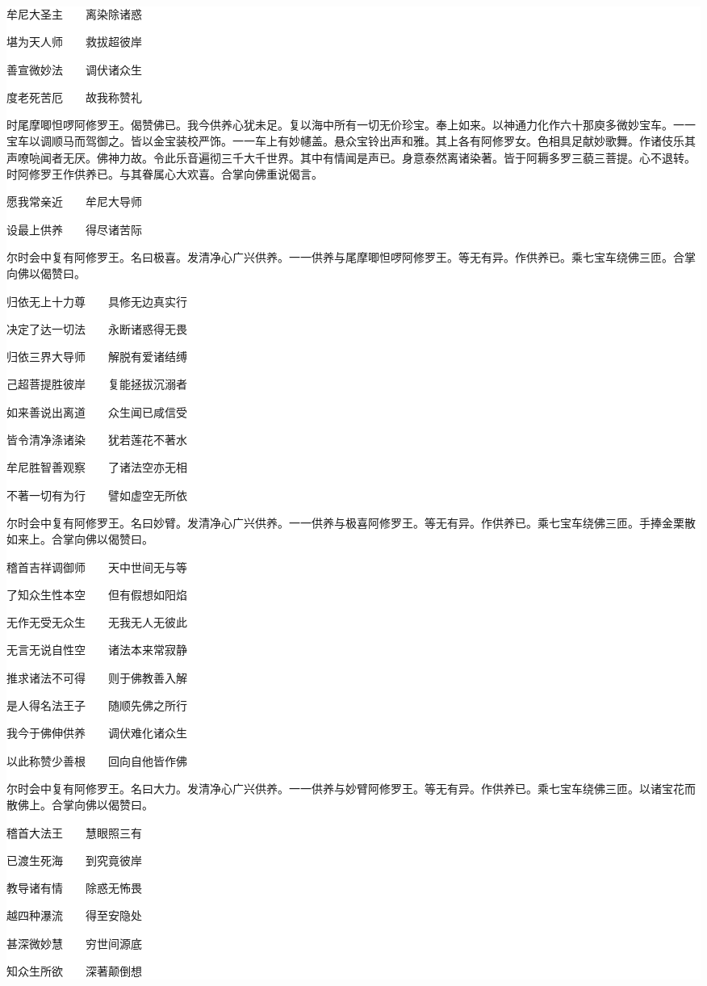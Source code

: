 牟尼大圣主　　离染除诸惑  

堪为天人师　　救拔超彼岸  

善宣微妙法　　调伏诸众生  

度老死苦厄　　故我称赞礼  

时尾摩唧怛啰阿修罗王。偈赞佛已。我今供养心犹未足。复以海中所有一切无价珍宝。奉上如来。以神通力化作六十那庾多微妙宝车。一一宝车以调顺马而驾御之。皆以金宝装校严饰。一一车上有妙幰盖。悬众宝铃出声和雅。其上各有阿修罗女。色相具足献妙歌舞。作诸伎乐其声嘹喨闻者无厌。佛神力故。令此乐音遍彻三千大千世界。其中有情闻是声已。身意泰然离诸染著。皆于阿耨多罗三藐三菩提。心不退转。时阿修罗王作供养已。与其眷属心大欢喜。合掌向佛重说偈言。  

愿我常亲近　　牟尼大导师  

设最上供养　　得尽诸苦际  

尔时会中复有阿修罗王。名曰极喜。发清净心广兴供养。一一供养与尾摩唧怛啰阿修罗王。等无有异。作供养已。乘七宝车绕佛三匝。合掌向佛以偈赞曰。  

归依无上十力尊　　具修无边真实行  

决定了达一切法　　永断诸惑得无畏  

归依三界大导师　　解脱有爱诸结缚  

己超菩提胜彼岸　　复能拯拔沉溺者  

如来善说出离道　　众生闻已咸信受  

皆令清净涤诸染　　犹若莲花不著水  

牟尼胜智善观察　　了诸法空亦无相  

不著一切有为行　　譬如虚空无所依  

尔时会中复有阿修罗王。名曰妙臂。发清净心广兴供养。一一供养与极喜阿修罗王。等无有异。作供养已。乘七宝车绕佛三匝。手捧金栗散如来上。合掌向佛以偈赞曰。  

稽首吉祥调御师　　天中世间无与等  

了知众生性本空　　但有假想如阳焰  

无作无受无众生　　无我无人无彼此  

无言无说自性空　　诸法本来常寂静  

推求诸法不可得　　则于佛教善入解  

是人得名法王子　　随顺先佛之所行  

我今于佛伸供养　　调伏难化诸众生  

以此称赞少善根　　回向自他皆作佛  

尔时会中复有阿修罗王。名曰大力。发清净心广兴供养。一一供养与妙臂阿修罗王。等无有异。作供养已。乘七宝车绕佛三匝。以诸宝花而散佛上。合掌向佛以偈赞曰。  

稽首大法王　　慧眼照三有  

已渡生死海　　到究竟彼岸  

教导诸有情　　除惑无怖畏  

越四种瀑流　　得至安隐处  

甚深微妙慧　　穷世间源底  

知众生所欲　　深著颠倒想  
